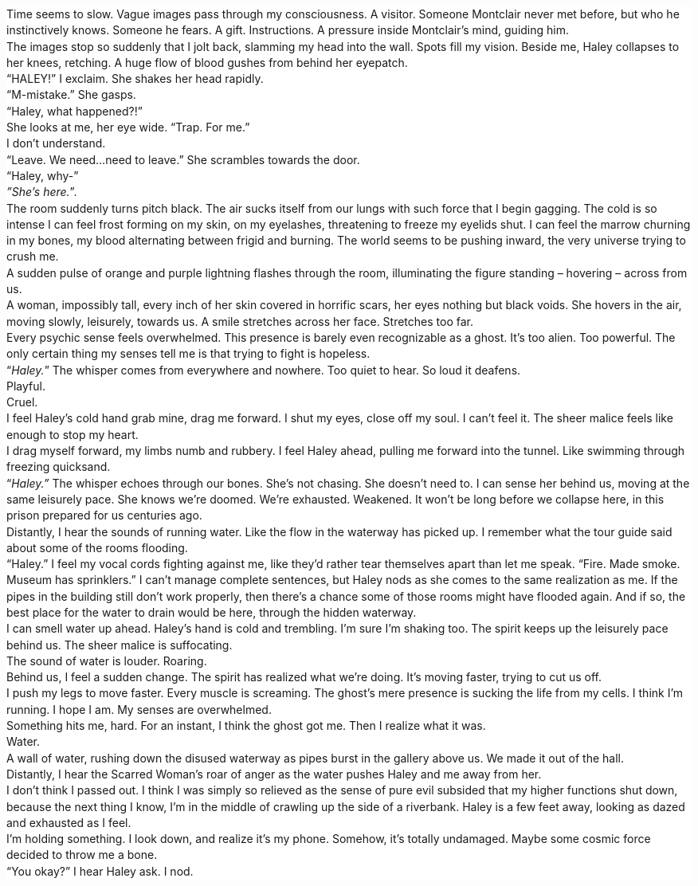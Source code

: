 Time seems to slow. Vague images pass through my consciousness. A visitor. Someone Montclair never met before, but who he instinctively knows. Someone he fears. A gift. Instructions. A pressure inside Montclair’s mind, guiding him.  
The images stop so suddenly that I jolt back, slamming my head into the wall. Spots fill my vision. Beside me, Haley collapses to her knees, retching. A huge flow of blood gushes from behind her eyepatch.  
“HALEY!” I exclaim. She shakes her head rapidly.   
“M-mistake.” She gasps.  
“Haley, what happened?!”   
She looks at me, her eye wide. “Trap. For me.”  
I don’t understand.   
“Leave. We need…need to leave.” She scrambles towards the door.  
“Haley, why-”  
*”She’s here.*”.  
The room suddenly turns pitch black. The air sucks itself from our lungs with such force that I begin gagging.
The cold is so intense I can feel frost forming on my skin, on my eyelashes, threatening to freeze my eyelids shut.
I can feel the marrow churning in my bones, my blood alternating between frigid and burning. The world seems to be pushing inward, the very universe trying to crush me.    
A sudden pulse of orange and purple lightning flashes through the room, illuminating the figure standing – hovering – across from us.    
A woman, impossibly tall, every inch of her skin covered in horrific scars, her eyes nothing but black voids. She hovers in the air, moving slowly, leisurely, towards us. 
A smile stretches across her face. Stretches too far.  
Every psychic sense feels overwhelmed. This presence is barely even recognizable as a ghost. It’s too alien. Too powerful. The only certain thing my senses tell me is that trying to fight is hopeless.  
“*Haley.*” The whisper comes from everywhere and nowhere. Too quiet to hear. So loud it deafens.  
Playful.  
Cruel.   
I feel Haley’s cold hand grab mine, drag me forward. I shut my eyes, close off my soul. I can’t feel it. The sheer malice feels like enough to stop my heart.  
I drag myself forward, my limbs numb and rubbery. I feel Haley ahead, pulling me forward into the tunnel. Like swimming through freezing quicksand.  
“*Haley.”* The whisper echoes through our bones. She’s not chasing. She doesn’t need to. I can sense her behind us, moving at the same leisurely pace. She knows we’re doomed. We’re exhausted. Weakened. It won’t be long before we collapse here, in this prison prepared for us centuries ago.  
Distantly, I hear the sounds of running water. Like the flow in the waterway has picked up.
I remember what the tour guide said about some of the rooms flooding.   
“Haley.” I feel my vocal cords fighting against me, like they’d rather tear themselves apart than let me speak. “Fire. Made smoke. Museum has sprinklers.” I can’t manage complete sentences, but Haley nods as she comes to the same realization as me. If the pipes in the building still don’t work properly, then there’s a chance some of those rooms might have flooded again. And if so, the best place for the water to drain would be here, through the hidden waterway.   
I can smell water up ahead. Haley’s hand is cold and trembling. I’m sure I’m shaking too.
The spirit keeps up the leisurely pace behind us. The sheer malice is suffocating.  
The sound of water is louder. Roaring.  
Behind us, I feel a sudden change. The spirit has realized what we’re doing. It’s moving faster, trying to cut us off.  
I push my legs to move faster. Every muscle is screaming. The ghost’s mere presence is sucking the life from my cells. I think I’m running. I hope I am. My senses are overwhelmed.  
Something hits me, hard. For an instant, I think the ghost got me. 
Then I realize what it was.    
Water.   
A wall of water, rushing down the disused waterway as pipes burst in the gallery above us. We made it out of the hall.    
Distantly, I hear the Scarred Woman’s roar of anger as the water pushes Haley and me away from her.   
I don’t think I passed out. I think I was simply so relieved as the sense of pure evil subsided that my higher functions shut down, because the next thing I know, I’m in the middle of crawling up the side of a riverbank. Haley is a few feet away, looking as dazed and exhausted as I feel.   
I’m holding something. I look down, and realize it’s my phone. Somehow, it’s totally undamaged. Maybe some cosmic force decided to throw me a bone.   
“You okay?” I hear Haley ask. I nod.   